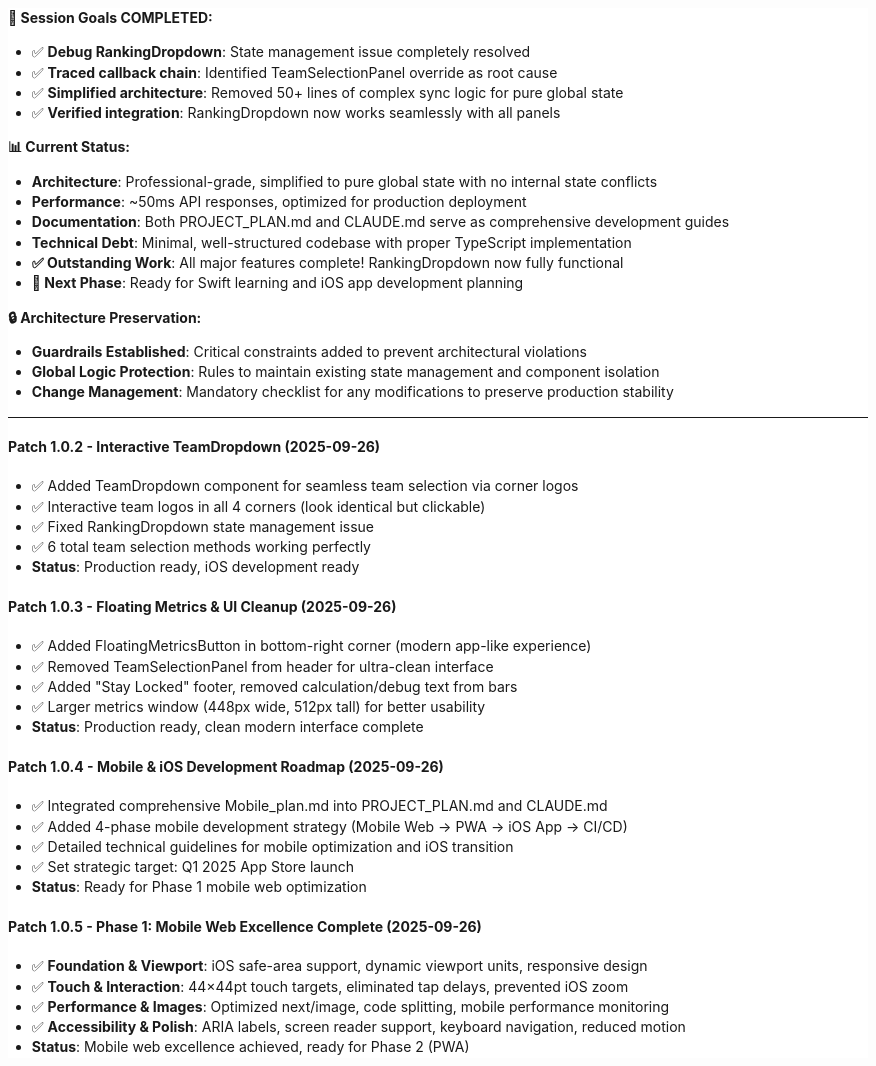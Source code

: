 **🎯 Session Goals COMPLETED:**
- ✅ **Debug RankingDropdown**: State management issue completely resolved
- ✅ **Traced callback chain**: Identified TeamSelectionPanel override as root cause  
- ✅ **Simplified architecture**: Removed 50+ lines of complex sync logic for pure global state
- ✅ **Verified integration**: RankingDropdown now works seamlessly with all panels

**📊 Current Status:**
- **Architecture**: Professional-grade, simplified to pure global state with no internal state conflicts
- **Performance**: ~50ms API responses, optimized for production deployment
- **Documentation**: Both PROJECT_PLAN.md and CLAUDE.md serve as comprehensive development guides
- **Technical Debt**: Minimal, well-structured codebase with proper TypeScript implementation
- **✅ Outstanding Work**: All major features complete! RankingDropdown now fully functional
- **🎯 Next Phase**: Ready for Swift learning and iOS app development planning

**🔒 Architecture Preservation:**
- **Guardrails Established**: Critical constraints added to prevent architectural violations
- **Global Logic Protection**: Rules to maintain existing state management and component isolation
- **Change Management**: Mandatory checklist for any modifications to preserve production stability

---

#### **Patch 1.0.2 - Interactive TeamDropdown (2025-09-26)**
- ✅ Added TeamDropdown component for seamless team selection via corner logos
- ✅ Interactive team logos in all 4 corners (look identical but clickable)  
- ✅ Fixed RankingDropdown state management issue
- ✅ 6 total team selection methods working perfectly
- **Status**: Production ready, iOS development ready

#### **Patch 1.0.3 - Floating Metrics & UI Cleanup (2025-09-26)**
- ✅ Added FloatingMetricsButton in bottom-right corner (modern app-like experience)
- ✅ Removed TeamSelectionPanel from header for ultra-clean interface
- ✅ Added "Stay Locked" footer, removed calculation/debug text from bars
- ✅ Larger metrics window (448px wide, 512px tall) for better usability
- **Status**: Production ready, clean modern interface complete

#### **Patch 1.0.4 - Mobile & iOS Development Roadmap (2025-09-26)**
- ✅ Integrated comprehensive Mobile_plan.md into PROJECT_PLAN.md and CLAUDE.md
- ✅ Added 4-phase mobile development strategy (Mobile Web → PWA → iOS App → CI/CD)
- ✅ Detailed technical guidelines for mobile optimization and iOS transition
- ✅ Set strategic target: Q1 2025 App Store launch
- **Status**: Ready for Phase 1 mobile web optimization

#### **Patch 1.0.5 - Phase 1: Mobile Web Excellence Complete (2025-09-26)**
- ✅ **Foundation & Viewport**: iOS safe-area support, dynamic viewport units, responsive design
- ✅ **Touch & Interaction**: 44×44pt touch targets, eliminated tap delays, prevented iOS zoom
- ✅ **Performance & Images**: Optimized next/image, code splitting, mobile performance monitoring
- ✅ **Accessibility & Polish**: ARIA labels, screen reader support, keyboard navigation, reduced motion
- **Status**: Mobile web excellence achieved, ready for Phase 2 (PWA)
